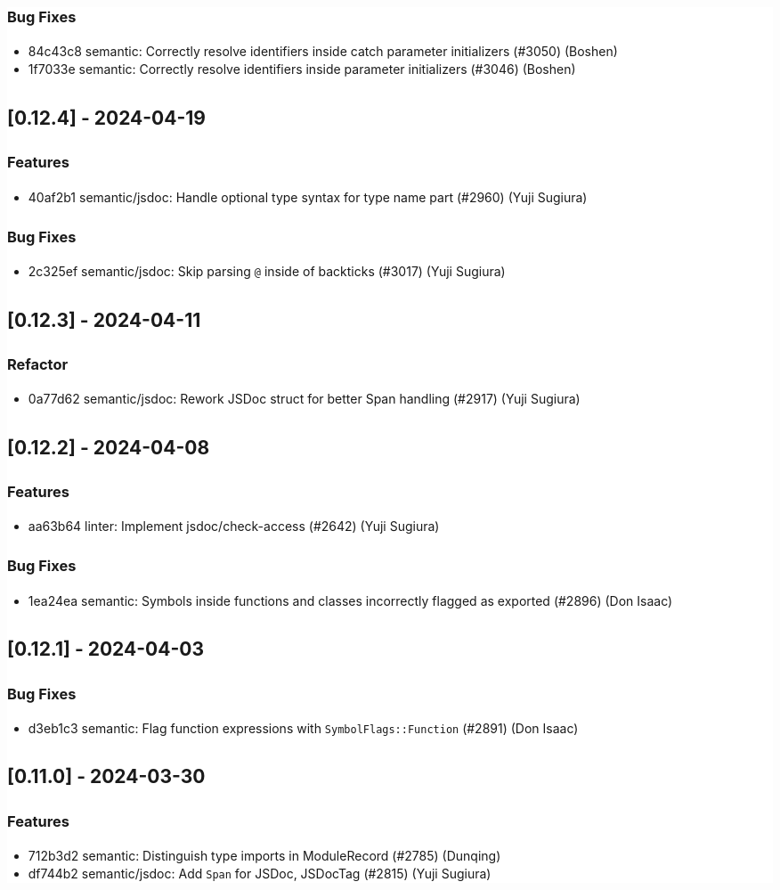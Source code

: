 ### Bug Fixes

-   84c43c8 semantic: Correctly resolve identifiers inside catch parameter
    initializers (#3050) (Boshen)
-   1f7033e semantic: Correctly resolve identifiers inside parameter
    initializers (#3046) (Boshen)

## [0.12.4] - 2024-04-19

### Features

-   40af2b1 semantic/jsdoc: Handle optional type syntax for type name part
    (#2960) (Yuji Sugiura)

### Bug Fixes

-   2c325ef semantic/jsdoc: Skip parsing `@` inside of backticks (#3017) (Yuji
    Sugiura)

## [0.12.3] - 2024-04-11

### Refactor

-   0a77d62 semantic/jsdoc: Rework JSDoc struct for better Span handling (#2917)
    (Yuji Sugiura)

## [0.12.2] - 2024-04-08

### Features

-   aa63b64 linter: Implement jsdoc/check-access (#2642) (Yuji Sugiura)

### Bug Fixes

-   1ea24ea semantic: Symbols inside functions and classes incorrectly flagged
    as exported (#2896) (Don Isaac)

## [0.12.1] - 2024-04-03

### Bug Fixes

-   d3eb1c3 semantic: Flag function expressions with `SymbolFlags::Function`
    (#2891) (Don Isaac)

## [0.11.0] - 2024-03-30

### Features

-   712b3d2 semantic: Distinguish type imports in ModuleRecord (#2785) (Dunqing)
-   df744b2 semantic/jsdoc: Add `Span` for JSDoc, JSDocTag (#2815) (Yuji
    Sugiura)

